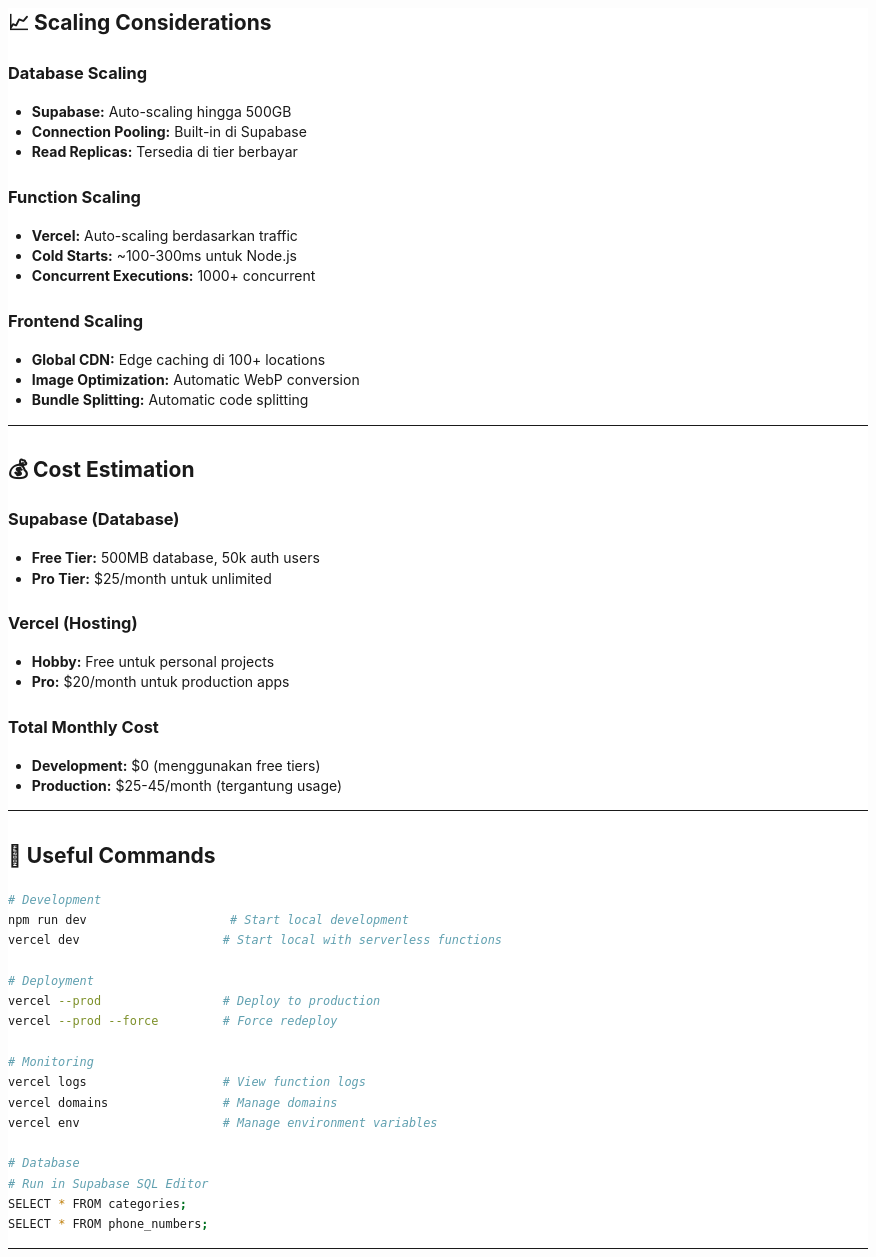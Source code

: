 
## 📈 Scaling Considerations

### Database Scaling
- **Supabase:** Auto-scaling hingga 500GB
- **Connection Pooling:** Built-in di Supabase
- **Read Replicas:** Tersedia di tier berbayar

### Function Scaling
- **Vercel:** Auto-scaling berdasarkan traffic
- **Cold Starts:** ~100-300ms untuk Node.js
- **Concurrent Executions:** 1000+ concurrent

### Frontend Scaling
- **Global CDN:** Edge caching di 100+ locations
- **Image Optimization:** Automatic WebP conversion
- **Bundle Splitting:** Automatic code splitting

---

## 💰 Cost Estimation

### Supabase (Database)
- **Free Tier:** 500MB database, 50k auth users
- **Pro Tier:** $25/month untuk unlimited

### Vercel (Hosting)
- **Hobby:** Free untuk personal projects
- **Pro:** $20/month untuk production apps

### Total Monthly Cost
- **Development:** $0 (menggunakan free tiers)
- **Production:** $25-45/month (tergantung usage)

---

## 🔗 Useful Commands

```bash
# Development
npm run dev                    # Start local development
vercel dev                    # Start local with serverless functions

# Deployment
vercel --prod                 # Deploy to production
vercel --prod --force         # Force redeploy

# Monitoring
vercel logs                   # View function logs
vercel domains                # Manage domains
vercel env                    # Manage environment variables

# Database
# Run in Supabase SQL Editor
SELECT * FROM categories;
SELECT * FROM phone_numbers;
```

---